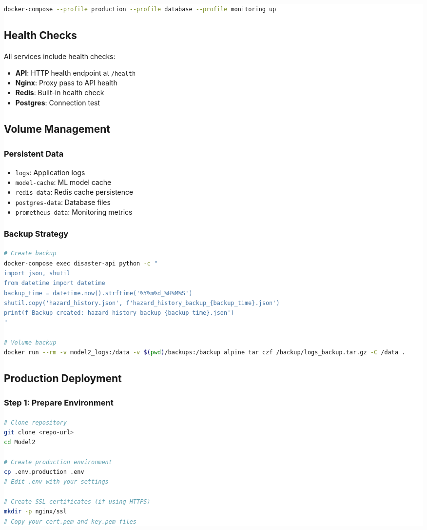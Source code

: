 ```bash
docker-compose --profile production --profile database --profile monitoring up
```

## Health Checks

All services include health checks:
- **API**: HTTP health endpoint at `/health`
- **Nginx**: Proxy pass to API health
- **Redis**: Built-in health check
- **Postgres**: Connection test

## Volume Management

### Persistent Data
- `logs`: Application logs
- `model-cache`: ML model cache
- `redis-data`: Redis cache persistence
- `postgres-data`: Database files
- `prometheus-data`: Monitoring metrics

### Backup Strategy
```bash
# Create backup
docker-compose exec disaster-api python -c "
import json, shutil
from datetime import datetime
backup_time = datetime.now().strftime('%Y%m%d_%H%M%S')
shutil.copy('hazard_history.json', f'hazard_history_backup_{backup_time}.json')
print(f'Backup created: hazard_history_backup_{backup_time}.json')
"

# Volume backup
docker run --rm -v model2_logs:/data -v $(pwd)/backups:/backup alpine tar czf /backup/logs_backup.tar.gz -C /data .
```

## Production Deployment

### Step 1: Prepare Environment
```bash
# Clone repository
git clone <repo-url>
cd Model2

# Create production environment
cp .env.production .env
# Edit .env with your settings

# Create SSL certificates (if using HTTPS)
mkdir -p nginx/ssl
# Copy your cert.pem and key.pem files
```
